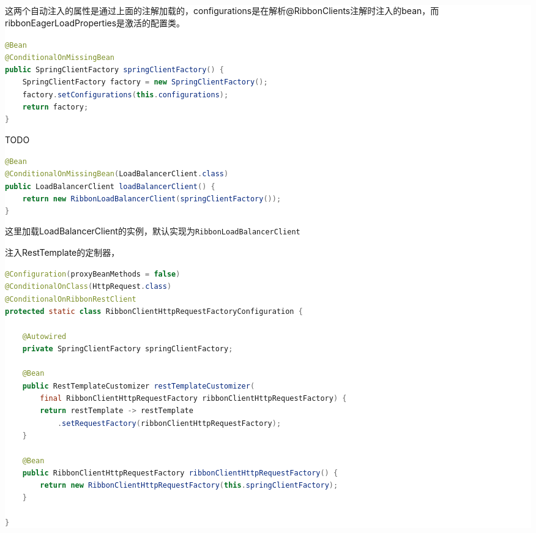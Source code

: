这两个自动注入的属性是通过上面的注解加载的，configurations是在解析@RibbonClients注解时注入的bean，而ribbonEagerLoadProperties是激活的配置类。



```java
@Bean
@ConditionalOnMissingBean
public SpringClientFactory springClientFactory() {
    SpringClientFactory factory = new SpringClientFactory();
    factory.setConfigurations(this.configurations);
    return factory;
}
```

TODO  



```java
@Bean
@ConditionalOnMissingBean(LoadBalancerClient.class)
public LoadBalancerClient loadBalancerClient() {
    return new RibbonLoadBalancerClient(springClientFactory());
}
```

这里加载LoadBalancerClient的实例，默认实现为`RibbonLoadBalancerClient`





注入RestTemplate的定制器，

```java
@Configuration(proxyBeanMethods = false)
@ConditionalOnClass(HttpRequest.class)
@ConditionalOnRibbonRestClient
protected static class RibbonClientHttpRequestFactoryConfiguration {

    @Autowired
    private SpringClientFactory springClientFactory;

    @Bean
    public RestTemplateCustomizer restTemplateCustomizer(
        final RibbonClientHttpRequestFactory ribbonClientHttpRequestFactory) {
        return restTemplate -> restTemplate
            .setRequestFactory(ribbonClientHttpRequestFactory);
    }

    @Bean
    public RibbonClientHttpRequestFactory ribbonClientHttpRequestFactory() {
        return new RibbonClientHttpRequestFactory(this.springClientFactory);
    }

}
```


